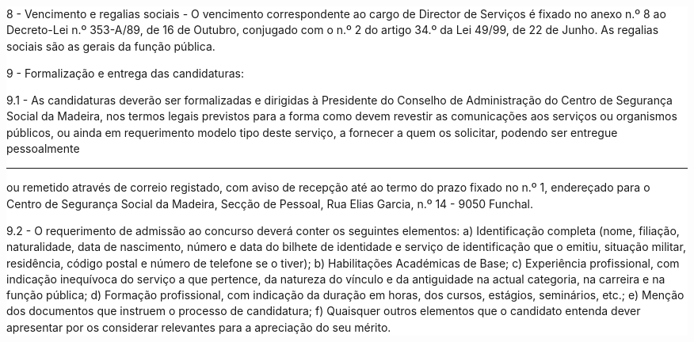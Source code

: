 
8 - Vencimento e regalias sociais - O vencimento
correspondente ao cargo de Director de Serviços é
fixado no anexo n.º 8 ao Decreto-Lei n.º 353-A/89,
de 16 de Outubro, conjugado com o n.º 2 do artigo
34.º da Lei 49/99, de 22 de Junho. As regalias sociais
são as gerais da função pública.


9 - Formalização e entrega das candidaturas:


9.1 - As candidaturas deverão ser formalizadas e
dirigidas à Presidente do Conselho de
Administração do Centro de Segurança
Social da Madeira, nos termos legais
previstos para a forma como devem revestir
as comunicações aos serviços ou organismos
públicos, ou ainda em requerimento modelo
tipo deste serviço, a fornecer a quem os
solicitar, podendo ser entregue pessoalmente




---

ou remetido através de correio registado,
com aviso de recepção até ao termo do prazo
fixado no n.º 1, endereçado para o Centro de
Segurança Social da Madeira, Secção de
Pessoal, Rua Elias Garcia, n.º 14 - 9050
Funchal.


9.2 - O requerimento de admissão ao concurso
deverá conter os seguintes  elementos:
a) Identificação completa (nome,
filiação, naturalidade, data de
nascimento, número e data do
bilhete de identidade e serviço de
identificação que o emitiu, situação
militar, residência, código postal e
número de telefone se o tiver);
b) Habilitações Académicas de Base;
c) Experiência profissional, com indicação inequívoca do serviço a que
pertence, da natureza do vínculo e
da antiguidade na actual categoria,
na carreira e na função pública;
d) Formação profissional, com indicação da duração em horas, dos
cursos, estágios, seminários, etc.;
e) Menção dos documentos que
instruem o processo de candidatura;
f) Quaisquer outros elementos que o
candidato entenda dever apresentar
por os considerar relevantes para a
apreciação do seu mérito.
